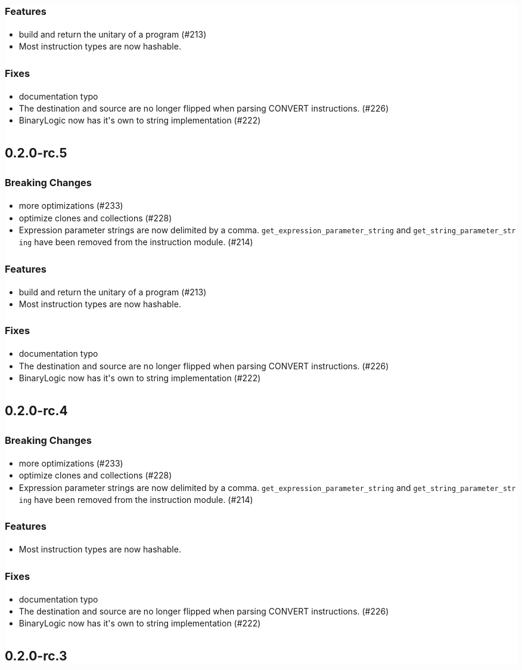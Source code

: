 ### Features

- build and return the unitary of a program (#213)
- Most instruction types are now hashable.

### Fixes

- documentation typo
- The destination and source are no longer flipped when parsing CONVERT instructions. (#226)
- BinaryLogic now has it's own to string implementation (#222)

## 0.2.0-rc.5

### Breaking Changes

- more optimizations (#233)
- optimize clones and collections (#228)
- Expression parameter strings are now delimited by a comma. `get_expression_parameter_string` and `get_string_parameter_string` have been removed from the instruction module. (#214)

### Features

- build and return the unitary of a program (#213)
- Most instruction types are now hashable.

### Fixes

- documentation typo
- The destination and source are no longer flipped when parsing CONVERT instructions. (#226)
- BinaryLogic now has it's own to string implementation (#222)

## 0.2.0-rc.4

### Breaking Changes

- more optimizations (#233)
- optimize clones and collections (#228)
- Expression parameter strings are now delimited by a comma. `get_expression_parameter_string` and `get_string_parameter_string` have been removed from the instruction module. (#214)

### Features

- Most instruction types are now hashable.

### Fixes

- documentation typo
- The destination and source are no longer flipped when parsing CONVERT instructions. (#226)
- BinaryLogic now has it's own to string implementation (#222)

## 0.2.0-rc.3
